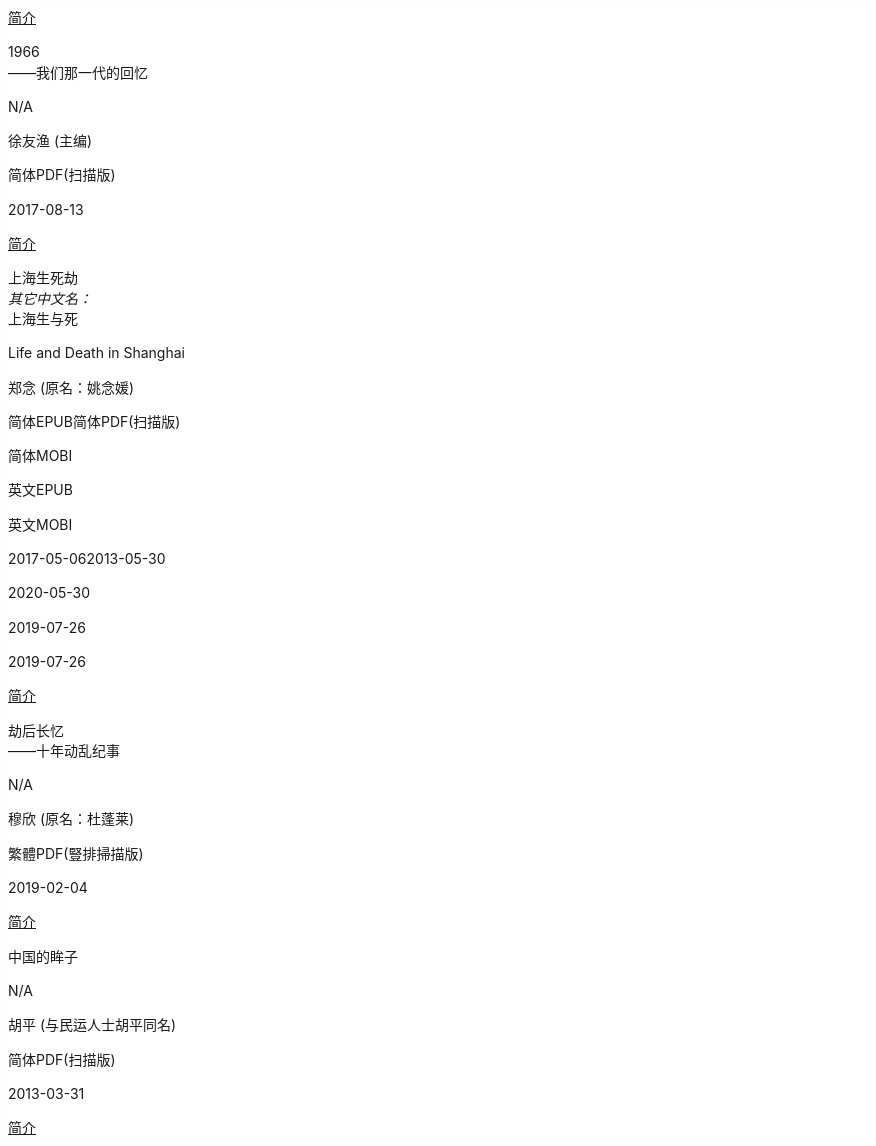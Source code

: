 [简介](https://docs.google.com/document/d/1vuBs5eMGQPZzgbUFI4-eaHAgY-qIjrG70KyihhIuSM8/)

1966  
——我们那一代的回忆

N/A

徐友渔 (主编)

简体PDF(扫描版)

2017-08-13

[简介](https://docs.google.com/document/d/1-XqmXDsaUBUdSQkB8W-9iZ3Udr9RZdmu3CzOlBq1M3Y/)

上海生死劫  
_其它中文名：_  
上海生与死

Life and Death in Shanghai

郑念 (原名：姚念媛)

简体EPUB简体PDF(扫描版)

简体MOBI

英文EPUB

英文MOBI

2017-05-062013-05-30

2020-05-30

2019-07-26

2019-07-26

[简介](https://docs.google.com/document/d/1N1A7xvuycblUNxMXsLRpdkY3-uelzDdD8S6jl15L8Go/)

劫后长忆  
——十年动乱纪事

N/A

穆欣 (原名：杜蓬莱)

繁體PDF(豎排掃描版)

2019-02-04

[简介](https://docs.google.com/document/d/1kio78z1JUCfwM2Sn-Dx_4iEdIPtthLwel5JlOPepFmw/)

中国的眸子

N/A

胡平 (与民运人士胡平同名)

简体PDF(扫描版)

2013-03-31

[简介](https://docs.google.com/document/d/1-FALFKfgUe6A5gVBR25z7lQfroqakweXWO-FFBAwVvo/)
